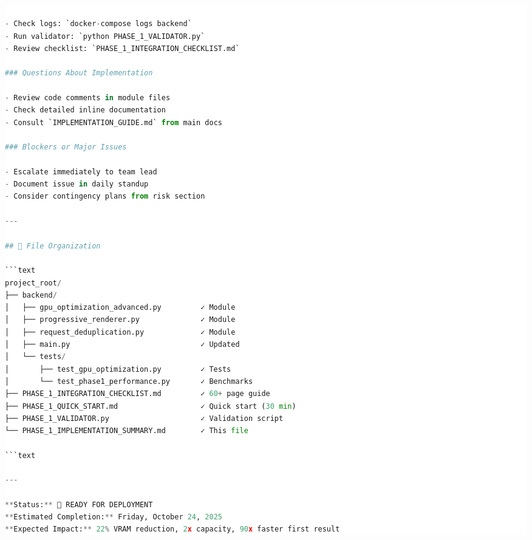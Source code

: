 ```python

- Check logs: `docker-compose logs backend`
- Run validator: `python PHASE_1_VALIDATOR.py`
- Review checklist: `PHASE_1_INTEGRATION_CHECKLIST.md`

### Questions About Implementation

- Review code comments in module files
- Check detailed inline documentation
- Consult `IMPLEMENTATION_GUIDE.md` from main docs

### Blockers or Major Issues

- Escalate immediately to team lead
- Document issue in daily standup
- Consider contingency plans from risk section

---

## 📂 File Organization

```text
project_root/
├── backend/
│   ├── gpu_optimization_advanced.py         ✓ Module
│   ├── progressive_renderer.py              ✓ Module
│   ├── request_deduplication.py             ✓ Module
│   ├── main.py                              ✓ Updated
│   └── tests/
│       ├── test_gpu_optimization.py         ✓ Tests
│       └── test_phase1_performance.py       ✓ Benchmarks
├── PHASE_1_INTEGRATION_CHECKLIST.md         ✓ 60+ page guide
├── PHASE_1_QUICK_START.md                   ✓ Quick start (30 min)
├── PHASE_1_VALIDATOR.py                     ✓ Validation script
└── PHASE_1_IMPLEMENTATION_SUMMARY.md        ✓ This file

```text

---

**Status:** 🚀 READY FOR DEPLOYMENT
**Estimated Completion:** Friday, October 24, 2025
**Expected Impact:** 22% VRAM reduction, 2x capacity, 90x faster first result
